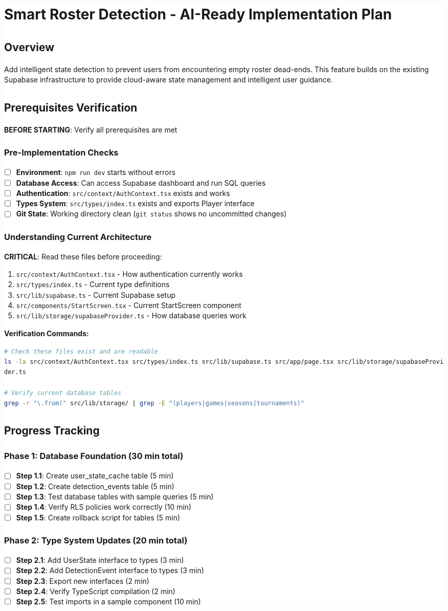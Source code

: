 # Smart Roster Detection - AI-Ready Implementation Plan

## Overview
Add intelligent state detection to prevent users from encountering empty roster dead-ends. This feature builds on the existing Supabase infrastructure to provide cloud-aware state management and intelligent user guidance.

## Prerequisites Verification
**BEFORE STARTING**: Verify all prerequisites are met

### Pre-Implementation Checks
- [ ] **Environment**: `npm run dev` starts without errors
- [ ] **Database Access**: Can access Supabase dashboard and run SQL queries  
- [ ] **Authentication**: `src/context/AuthContext.tsx` exists and works
- [ ] **Types System**: `src/types/index.ts` exists and exports Player interface
- [ ] **Git State**: Working directory clean (`git status` shows no uncommitted changes)

### Understanding Current Architecture
**CRITICAL**: Read these files before proceeding:
1. `src/context/AuthContext.tsx` - How authentication currently works
2. `src/types/index.ts` - Current type definitions  
3. `src/lib/supabase.ts` - Current Supabase setup
4. `src/components/StartScreen.tsx` - Current StartScreen component
5. `src/lib/storage/supabaseProvider.ts` - How database queries work

**Verification Commands:**
```bash
# Check these files exist and are readable
ls -la src/context/AuthContext.tsx src/types/index.ts src/lib/supabase.ts src/app/page.tsx src/lib/storage/supabaseProvider.ts

# Verify current database tables
grep -r "\.from(" src/lib/storage/ | grep -E "(players|games|seasons|tournaments)"
```

## Progress Tracking

### Phase 1: Database Foundation (30 min total)
- [ ] **Step 1.1**: Create user_state_cache table (5 min)
- [ ] **Step 1.2**: Create detection_events table (5 min)  
- [ ] **Step 1.3**: Test database tables with sample queries (5 min)
- [ ] **Step 1.4**: Verify RLS policies work correctly (10 min)
- [ ] **Step 1.5**: Create rollback script for tables (5 min)

### Phase 2: Type System Updates (20 min total)
- [ ] **Step 2.1**: Add UserState interface to types (3 min)
- [ ] **Step 2.2**: Add DetectionEvent interface to types (3 min)
- [ ] **Step 2.3**: Export new interfaces (2 min)
- [ ] **Step 2.4**: Verify TypeScript compilation (2 min)
- [ ] **Step 2.5**: Test imports in a sample component (10 min)
